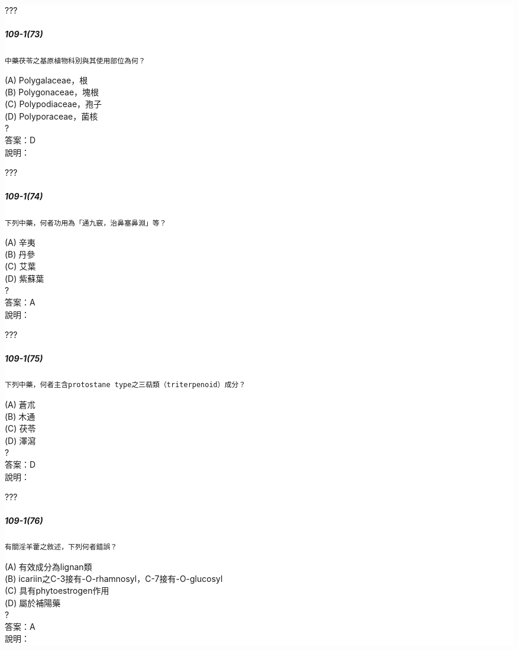 ???

##### 109-1(73)
```Question
中藥茯苓之基原植物科別與其使用部位為何？
```
(A) Polygalaceae，根  
(B) Polygonaceae，塊根  
(C) Polypodiaceae，孢子  
(D) Polyporaceae，菌核  
?  
答案：D  
說明：

???

##### 109-1(74)
```Question
下列中藥，何者功用為「通九竅，治鼻塞鼻淵」等？
```
(A) 辛夷  
(B) 丹參  
(C) 艾葉  
(D) 紫蘇葉  
?  
答案：A  
說明：

???

##### 109-1(75)
```Question
下列中藥，何者主含protostane type之三萜類（triterpenoid）成分？
```
(A) 蒼朮  
(B) 木通  
(C) 茯苓  
(D) 澤瀉  
?  
答案：D  
說明：

???

##### 109-1(76)
```Question
有關淫羊藿之敘述，下列何者錯誤？
```
(A) 有效成分為lignan類  
(B) icariin之C-3接有-O-rhamnosyl，C-7接有-O-glucosyl  
(C) 具有phytoestrogen作用  
(D) 屬於補陽藥  
?  
答案：A  
說明：
